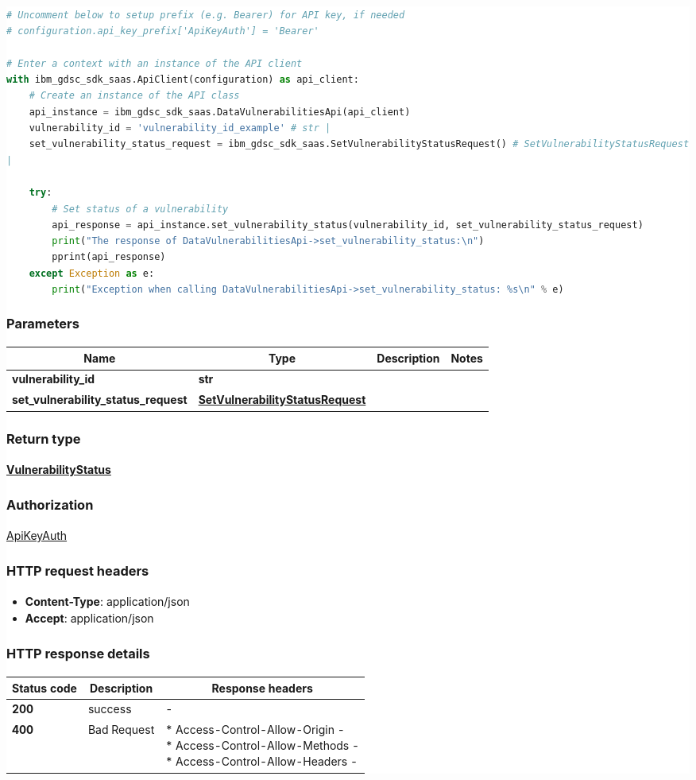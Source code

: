 ```python
# Uncomment below to setup prefix (e.g. Bearer) for API key, if needed
# configuration.api_key_prefix['ApiKeyAuth'] = 'Bearer'

# Enter a context with an instance of the API client
with ibm_gdsc_sdk_saas.ApiClient(configuration) as api_client:
    # Create an instance of the API class
    api_instance = ibm_gdsc_sdk_saas.DataVulnerabilitiesApi(api_client)
    vulnerability_id = 'vulnerability_id_example' # str | 
    set_vulnerability_status_request = ibm_gdsc_sdk_saas.SetVulnerabilityStatusRequest() # SetVulnerabilityStatusRequest | 

    try:
        # Set status of a vulnerability
        api_response = api_instance.set_vulnerability_status(vulnerability_id, set_vulnerability_status_request)
        print("The response of DataVulnerabilitiesApi->set_vulnerability_status:\n")
        pprint(api_response)
    except Exception as e:
        print("Exception when calling DataVulnerabilitiesApi->set_vulnerability_status: %s\n" % e)
```



### Parameters


Name | Type | Description  | Notes
------------- | ------------- | ------------- | -------------
 **vulnerability_id** | **str**|  | 
 **set_vulnerability_status_request** | [**SetVulnerabilityStatusRequest**](SetVulnerabilityStatusRequest.md)|  | 

### Return type

[**VulnerabilityStatus**](VulnerabilityStatus.md)

### Authorization

[ApiKeyAuth](../README.md#ApiKeyAuth)

### HTTP request headers

 - **Content-Type**: application/json
 - **Accept**: application/json

### HTTP response details

| Status code | Description | Response headers |
|-------------|-------------|------------------|
**200** | success |  -  |
**400** | Bad Request |  * Access-Control-Allow-Origin -  <br>  * Access-Control-Allow-Methods -  <br>  * Access-Control-Allow-Headers -  <br>  |
